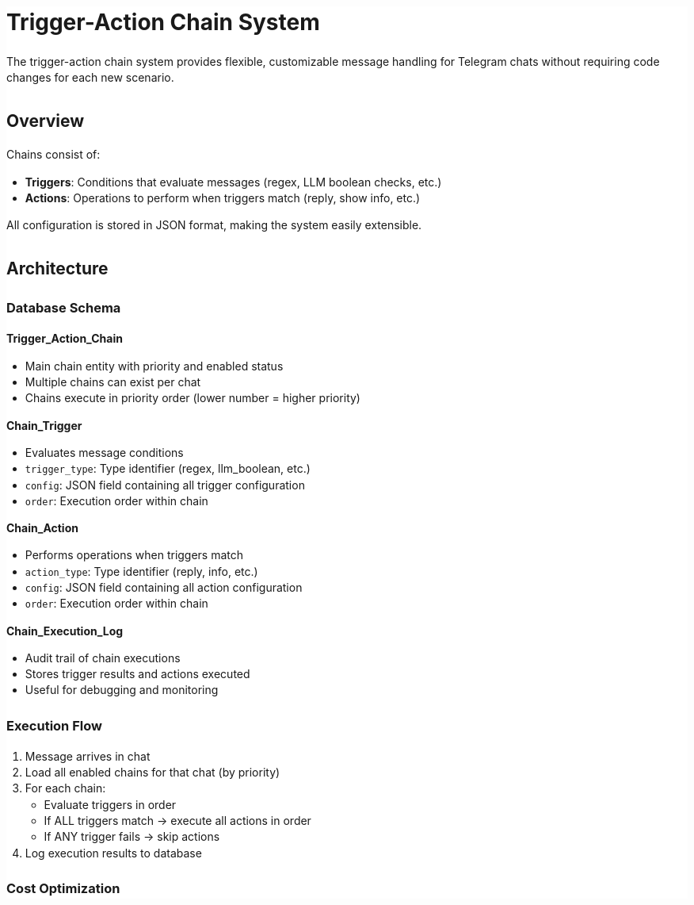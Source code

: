 # Trigger-Action Chain System

The trigger-action chain system provides flexible, customizable message handling for Telegram chats without requiring code changes for each new scenario.

## Overview

Chains consist of:
- **Triggers**: Conditions that evaluate messages (regex, LLM boolean checks, etc.)
- **Actions**: Operations to perform when triggers match (reply, show info, etc.)

All configuration is stored in JSON format, making the system easily extensible.

## Architecture

### Database Schema

**Trigger_Action_Chain**
- Main chain entity with priority and enabled status
- Multiple chains can exist per chat
- Chains execute in priority order (lower number = higher priority)

**Chain_Trigger**
- Evaluates message conditions
- `trigger_type`: Type identifier (regex, llm_boolean, etc.)
- `config`: JSON field containing all trigger configuration
- `order`: Execution order within chain

**Chain_Action**
- Performs operations when triggers match
- `action_type`: Type identifier (reply, info, etc.)
- `config`: JSON field containing all action configuration
- `order`: Execution order within chain

**Chain_Execution_Log**
- Audit trail of chain executions
- Stores trigger results and actions executed
- Useful for debugging and monitoring

### Execution Flow

1. Message arrives in chat
2. Load all enabled chains for that chat (by priority)
3. For each chain:
   - Evaluate triggers in order
   - If ALL triggers match → execute all actions in order
   - If ANY trigger fails → skip actions
4. Log execution results to database

### Cost Optimization
